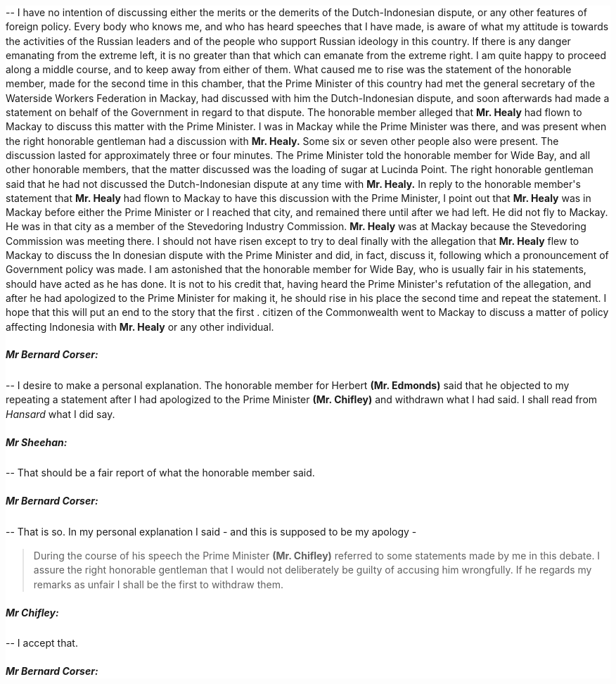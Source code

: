 -- I have no intention of discussing either the merits or the demerits of the Dutch-Indonesian dispute, or any other features of foreign policy. Every body who knows me, and who has heard speeches that I have made, is aware of what my attitude is towards the activities of the Russian leaders and of the people who support Russian ideology in this country. If there is any danger emanating from the extreme left, it is no greater than that which can emanate from the extreme right. I am quite happy to proceed along a middle course, and to keep away from either of them. What caused me to rise was the statement of the honorable member, made for the second time in this chamber, that the Prime Minister of this country had met the general secretary of the Waterside Workers Federation in Mackay, had discussed with him the Dutch-Indonesian dispute, and soon afterwards had made a statement on behalf of the Government in regard to that dispute. The honorable member alleged that  **Mr. Healy**  had flown to Mackay to discuss this matter with the Prime Minister. I was in Mackay while the Prime Minister was there, and was present when the right honorable gentleman had a discussion with  **Mr. Healy.**  Some six or seven other people also were present. The discussion lasted for approximately three or four minutes. The Prime Minister told the honorable member for Wide Bay, and all other honorable members, that the matter discussed was the loading of sugar at Lucinda Point. The right honorable gentleman said that he had not discussed the Dutch-Indonesian dispute at any time with  **Mr. Healy.**  In reply to the honorable member's statement that  **Mr. Healy**  had flown to Mackay to have this discussion with the Prime Minister, I point out that  **Mr. Healy**  was in Mackay before either the Prime Minister or I reached that city, and remained there until after we had left. He did not fly to Mackay. He was in that city as a member of the Stevedoring Industry Commission.  **Mr. Healy**  was at Mackay because the Stevedoring Commission was meeting there. I should not have risen except to try to deal finally with the allegation that  **Mr. Healy**  flew to Mackay to discuss the In donesian dispute with the Prime Minister and did, in fact, discuss it, following which a pronouncement of Government policy was made. I am astonished that the honorable member for Wide Bay, who is usually fair in his statements, should have acted as he has done. It is not to his credit that, having heard the Prime Minister's refutation of the allegation, and after he had apologized to the Prime Minister for making it, he should rise in his place the second time and repeat the statement. I hope that this will put an end to the story that the first . citizen of the Commonwealth went to Mackay to discuss a matter of policy affecting Indonesia with  **Mr. Healy**  or any other individual. 

##### Mr Bernard Corser:

-- I desire to make a personal explanation. The honorable member for Herbert  **(Mr. Edmonds)**  said that he objected to my repeating a statement after I had apologized to the Prime Minister  **(Mr. Chifley)**  and withdrawn what I had said. I shall read from  *Hansard*  what I did say. 

##### Mr Sheehan:

-- That should be a fair report of what the honorable member said. 

##### Mr Bernard Corser:

-- That is so. In my personal explanation I said - and this is supposed to be my apology - 

  >During the course of his speech the Prime Minister  **(Mr. Chifley)**  referred to some statements made by me in this debate. I assure the right honorable gentleman that I would not deliberately be guilty of accusing him wrongfully. If he regards my remarks as unfair I shall be the first to withdraw them. 

##### Mr Chifley:

-- I accept that. 

##### Mr Bernard Corser:
